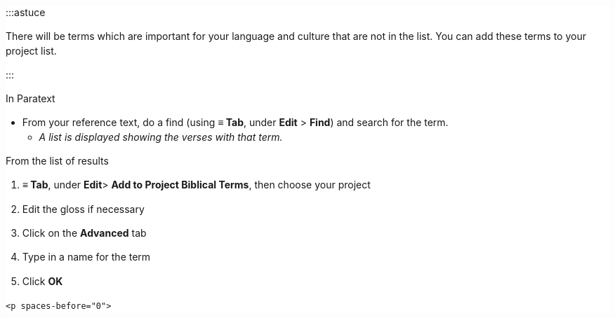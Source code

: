 <p spaces-before="0">
  :::astuce
</p>

<p spaces-before="0">
  There will be terms which are important for your language and culture that are not in the list. You can add these terms to your project list.
</p>

<p spaces-before="0">

:::
</p>

<p spaces-before="0">
  In Paratext
</p>

<ul>
  <li>
    From your reference text, do a find (using <strong x-id="1">≡ Tab</strong>, under <strong x-id="1">Edit</strong> &gt; <strong x-id="1">Find</strong>) and search for the term. <ul>
      <li>
        <em x-id="4">A list is displayed showing the verses with that term.</em>
      </li>
    </ul>
  </li>
</ul>

<p spaces-before="0">
  From the list of results
</p>

<p spaces-before="0">


<div class='notion-row'>
<div class='notion-column' style={{width: 'calc((100% - (min(32px, 4vw) * 1)) * 0.5)'}}>

1. **≡ Tab**, under **Edit**> **Add to Project Biblical Terms**, then choose your project

1. Edit the gloss if necessary

1. Click on the **Advanced** tab

1. Type in a name for the term

1. Click **OK**

</div>  
  <div className='notion-spacer' >
    </p> 
    
    <p spaces-before="0">
      

<div class='notion-column' style={{width: 'calc((100% - (min(32px, 4vw) * 1)) * 0.5)'}}>
